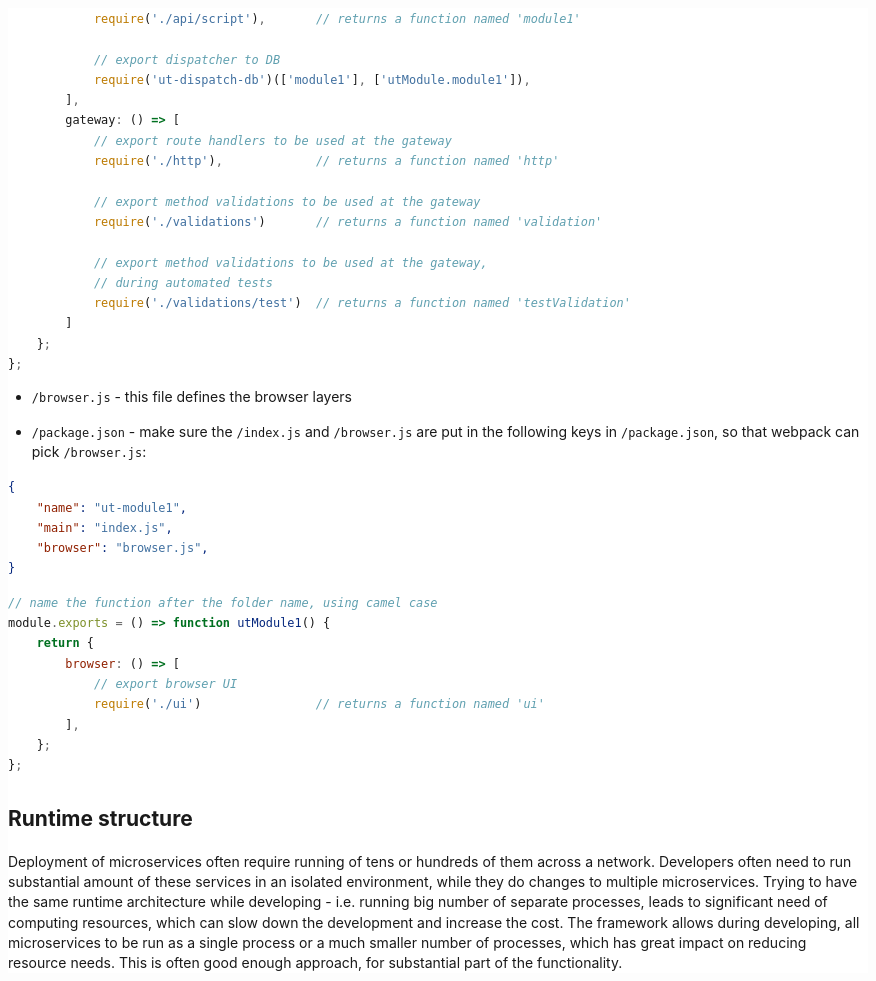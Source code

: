 ```js
            require('./api/script'),       // returns a function named 'module1'

            // export dispatcher to DB
            require('ut-dispatch-db')(['module1'], ['utModule.module1']),
        ],
        gateway: () => [
            // export route handlers to be used at the gateway
            require('./http'),             // returns a function named 'http'

            // export method validations to be used at the gateway
            require('./validations')       // returns a function named 'validation'

            // export method validations to be used at the gateway,
            // during automated tests
            require('./validations/test')  // returns a function named 'testValidation'
        ]
    };
};
```

* `/browser.js` - this file defines the browser layers

* `/package.json` - make sure the `/index.js` and `/browser.js`
  are put in the following keys in `/package.json`, so that
  webpack can pick `/browser.js`:

```json
{
    "name": "ut-module1",
    "main": "index.js",
    "browser": "browser.js",
}
```

```js
// name the function after the folder name, using camel case
module.exports = () => function utModule1() {
    return {
        browser: () => [
            // export browser UI
            require('./ui')                // returns a function named 'ui'
        ],
    };
};
```

## Runtime structure

Deployment of microservices often require running of tens or hundreds of them across
a network. Developers often need to run substantial amount of these services
in an isolated environment, while they do changes to multiple microservices.
Trying to have the same runtime architecture while developing - i.e. running big
number of separate processes, leads to significant need of computing resources, which
can slow down the development and increase the cost. The framework allows during
developing, all microservices to be run as a single process or a much smaller number
of processes, which has great impact on reducing resource needs. This is often
good enough approach, for substantial part of the functionality.
